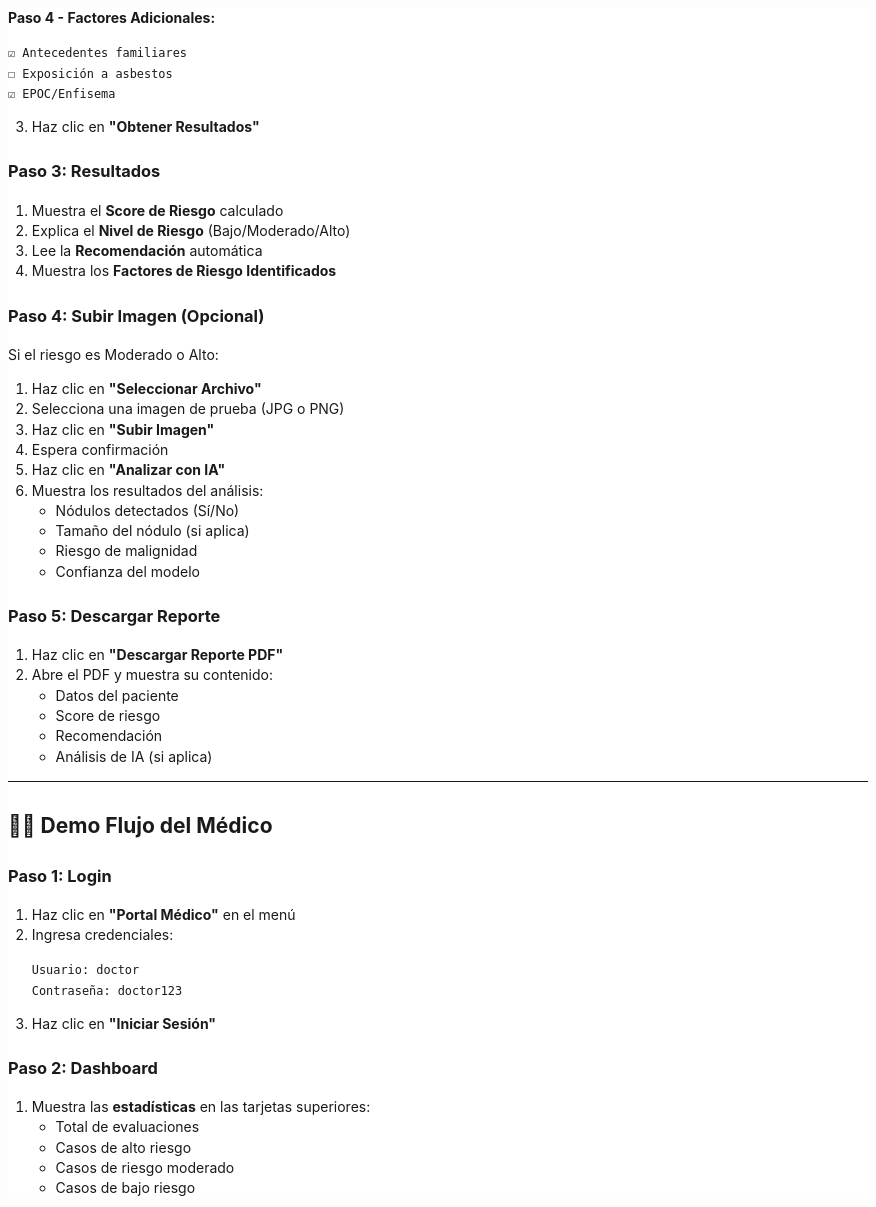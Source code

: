 **Paso 4 - Factores Adicionales:**
```
☑ Antecedentes familiares
☐ Exposición a asbestos
☑ EPOC/Enfisema
```

3. Haz clic en **"Obtener Resultados"**

### Paso 3: Resultados
1. Muestra el **Score de Riesgo** calculado
2. Explica el **Nivel de Riesgo** (Bajo/Moderado/Alto)
3. Lee la **Recomendación** automática
4. Muestra los **Factores de Riesgo Identificados**

### Paso 4: Subir Imagen (Opcional)
Si el riesgo es Moderado o Alto:

1. Haz clic en **"Seleccionar Archivo"**
2. Selecciona una imagen de prueba (JPG o PNG)
3. Haz clic en **"Subir Imagen"**
4. Espera confirmación
5. Haz clic en **"Analizar con IA"**
6. Muestra los resultados del análisis:
   - Nódulos detectados (Sí/No)
   - Tamaño del nódulo (si aplica)
   - Riesgo de malignidad
   - Confianza del modelo

### Paso 5: Descargar Reporte
1. Haz clic en **"Descargar Reporte PDF"**
2. Abre el PDF y muestra su contenido:
   - Datos del paciente
   - Score de riesgo
   - Recomendación
   - Análisis de IA (si aplica)

---

## 👨‍⚕️ Demo Flujo del Médico

### Paso 1: Login
1. Haz clic en **"Portal Médico"** en el menú
2. Ingresa credenciales:
   ```
   Usuario: doctor
   Contraseña: doctor123
   ```
3. Haz clic en **"Iniciar Sesión"**

### Paso 2: Dashboard
1. Muestra las **estadísticas** en las tarjetas superiores:
   - Total de evaluaciones
   - Casos de alto riesgo
   - Casos de riesgo moderado
   - Casos de bajo riesgo
